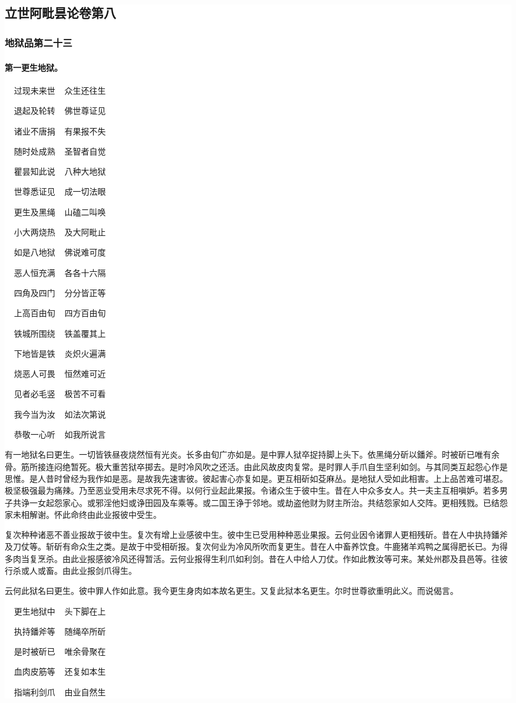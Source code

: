 ## 立世阿毗昙论卷第八

### 地狱品第二十三

#### 第一更生地狱。

&nbsp;&nbsp;&nbsp;&nbsp;过现未来世&nbsp;&nbsp;&nbsp;&nbsp;众生还往生

&nbsp;&nbsp;&nbsp;&nbsp;退起及轮转&nbsp;&nbsp;&nbsp;&nbsp;佛世尊证见

&nbsp;&nbsp;&nbsp;&nbsp;诸业不唐捐&nbsp;&nbsp;&nbsp;&nbsp;有果报不失

&nbsp;&nbsp;&nbsp;&nbsp;随时处成熟&nbsp;&nbsp;&nbsp;&nbsp;圣智者自觉

&nbsp;&nbsp;&nbsp;&nbsp;瞿昙知此说&nbsp;&nbsp;&nbsp;&nbsp;八种大地狱

&nbsp;&nbsp;&nbsp;&nbsp;世尊悉证见&nbsp;&nbsp;&nbsp;&nbsp;成一切法眼

&nbsp;&nbsp;&nbsp;&nbsp;更生及黑绳&nbsp;&nbsp;&nbsp;&nbsp;山磕二叫唤

&nbsp;&nbsp;&nbsp;&nbsp;小大两烧热&nbsp;&nbsp;&nbsp;&nbsp;及大阿毗止

&nbsp;&nbsp;&nbsp;&nbsp;如是八地狱&nbsp;&nbsp;&nbsp;&nbsp;佛说难可度

&nbsp;&nbsp;&nbsp;&nbsp;恶人恒充满&nbsp;&nbsp;&nbsp;&nbsp;各各十六隔

&nbsp;&nbsp;&nbsp;&nbsp;四角及四门&nbsp;&nbsp;&nbsp;&nbsp;分分皆正等

&nbsp;&nbsp;&nbsp;&nbsp;上高百由旬&nbsp;&nbsp;&nbsp;&nbsp;四方百由旬

&nbsp;&nbsp;&nbsp;&nbsp;铁城所围绕&nbsp;&nbsp;&nbsp;&nbsp;铁盖覆其上

&nbsp;&nbsp;&nbsp;&nbsp;下地皆是铁&nbsp;&nbsp;&nbsp;&nbsp;炎炽火遍满

&nbsp;&nbsp;&nbsp;&nbsp;烧恶人可畏&nbsp;&nbsp;&nbsp;&nbsp;恒然难可近

&nbsp;&nbsp;&nbsp;&nbsp;见者必毛竖&nbsp;&nbsp;&nbsp;&nbsp;极苦不可看

&nbsp;&nbsp;&nbsp;&nbsp;我今当为汝&nbsp;&nbsp;&nbsp;&nbsp;如法次第说

&nbsp;&nbsp;&nbsp;&nbsp;恭敬一心听&nbsp;&nbsp;&nbsp;&nbsp;如我所说言


有一地狱名曰更生。一切皆铁昼夜烧然恒有光炎。长多由旬广亦如是。是中罪人狱卒捉持脚上头下。依黑绳分斫以鐇斧。时被斫已唯有余骨。筋所接连闷绝暂死。极大重苦狱卒掷去。是时冷风吹之还活。由此风故皮肉复常。是时罪人手爪自生坚利如剑。与其同类互起怨心作是思惟。是人昔时曾经为我作如是恶。是故我先速害彼。彼起害心亦复如是。更互相斫如芟麻丛。是地狱人受如此相害。上上品苦难可堪忍。极坚极强最为痛辣。乃至恶业受用未尽求死不得。以何行业起此果报。令诸众生于彼中生。昔在人中众多女人。共一夫主互相嗔妒。若多男子共诤一女起怨家心。或邪淫他妇或诤田园及车乘等。或二国王诤于邻地。或劫盗他财为财主所治。共结怨家如人交阵。更相残戮。已结怨家未相解谢。怀此命终由此业报彼中受生。

复次种种诸恶不善业报故于彼中生。复次有增上业感彼中生。彼中生已受用种种恶业果报。云何业因令诸罪人更相残斫。昔在人中执持鐇斧及刀仗等。斩斫有命众生之类。是故于中受相斫报。复次何业为冷风所吹而复更生。昔在人中畜养饮食。牛鹿猪羊鸡鸭之属得肥长已。为得多肉当复烹杀。由此业报感彼冷风还得暂活。云何业报得生利爪如利剑。昔在人中给人刀仗。作如此教汝等可来。某处州郡及县邑等。往彼行杀或人或畜。由此业报剑爪得生。

云何此狱名曰更生。彼中罪人作如此意。我今更生身肉如本故名更生。又复此狱本名更生。尔时世尊欲重明此义。而说偈言。

&nbsp;&nbsp;&nbsp;&nbsp;更生地狱中&nbsp;&nbsp;&nbsp;&nbsp;头下脚在上

&nbsp;&nbsp;&nbsp;&nbsp;执持鐇斧等&nbsp;&nbsp;&nbsp;&nbsp;随绳卒所斫

&nbsp;&nbsp;&nbsp;&nbsp;是时被斫已&nbsp;&nbsp;&nbsp;&nbsp;唯余骨聚在

&nbsp;&nbsp;&nbsp;&nbsp;血肉皮筋等&nbsp;&nbsp;&nbsp;&nbsp;还复如本生

&nbsp;&nbsp;&nbsp;&nbsp;指端利剑爪&nbsp;&nbsp;&nbsp;&nbsp;由业自然生
